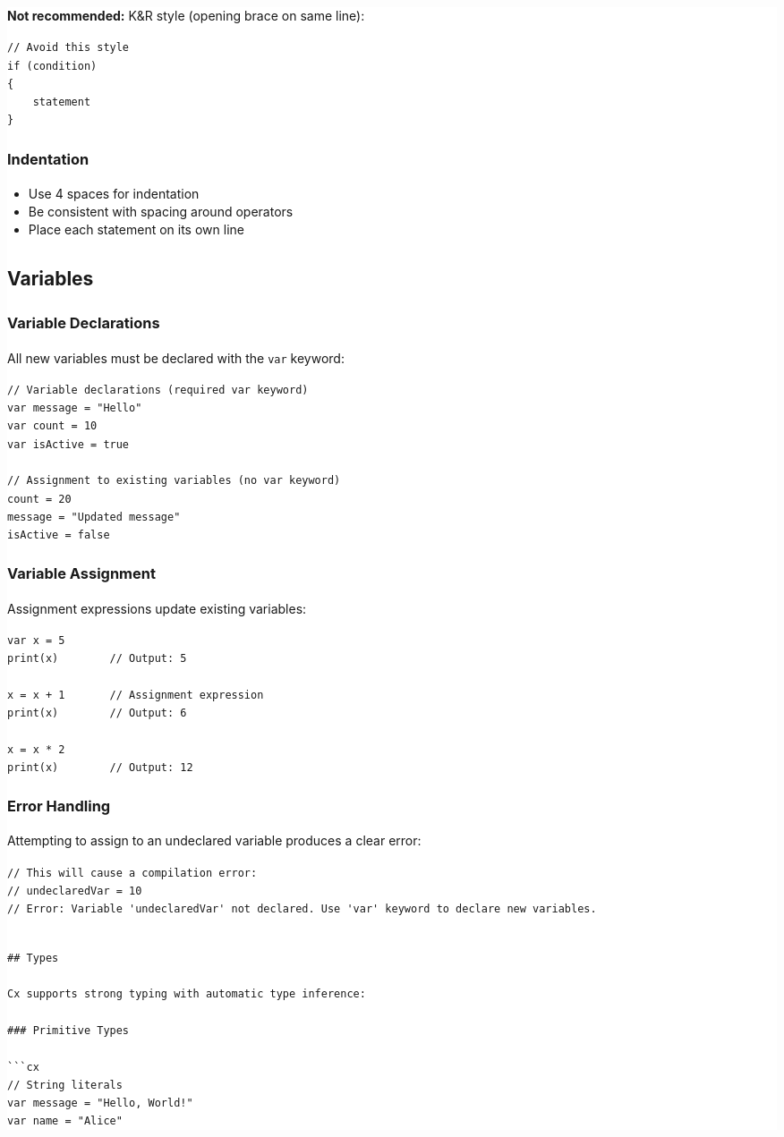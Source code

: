 **Not recommended:** K&R style (opening brace on same line):
```cx
// Avoid this style
if (condition) 
{
    statement
}
```

### Indentation
- Use 4 spaces for indentation
- Be consistent with spacing around operators
- Place each statement on its own line

## Variables

### Variable Declarations
All new variables must be declared with the `var` keyword:

```cx
// Variable declarations (required var keyword)
var message = "Hello"
var count = 10
var isActive = true

// Assignment to existing variables (no var keyword)
count = 20
message = "Updated message"
isActive = false
```

### Variable Assignment
Assignment expressions update existing variables:

```cx
var x = 5
print(x)        // Output: 5

x = x + 1       // Assignment expression
print(x)        // Output: 6

x = x * 2
print(x)        // Output: 12
```

### Error Handling
Attempting to assign to an undeclared variable produces a clear error:

```cx
// This will cause a compilation error:
// undeclaredVar = 10
// Error: Variable 'undeclaredVar' not declared. Use 'var' keyword to declare new variables.
```
```

## Types

Cx supports strong typing with automatic type inference:

### Primitive Types

```cx
// String literals
var message = "Hello, World!"
var name = "Alice"
```